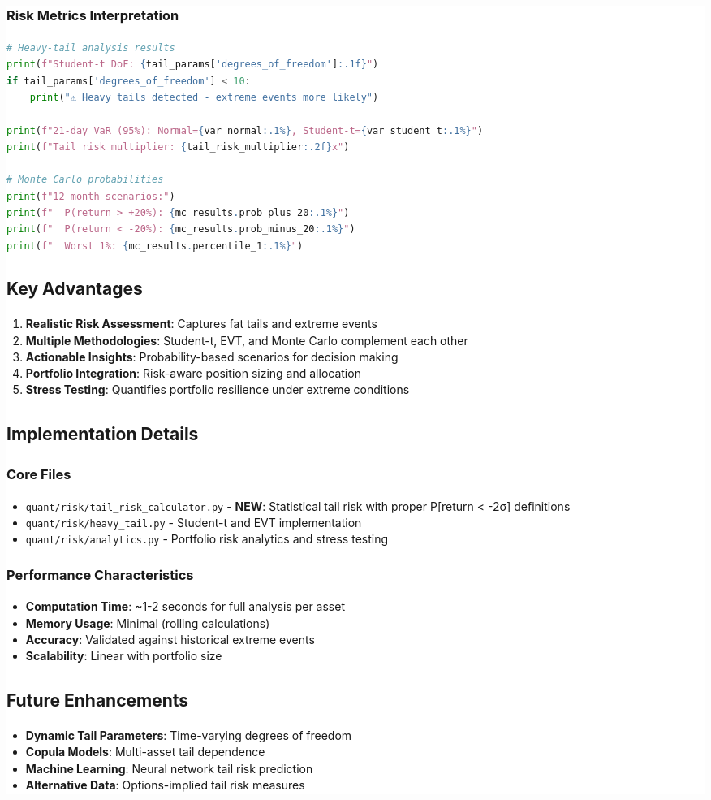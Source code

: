 ### Risk Metrics Interpretation

```python
# Heavy-tail analysis results
print(f"Student-t DoF: {tail_params['degrees_of_freedom']:.1f}")
if tail_params['degrees_of_freedom'] < 10:
    print("⚠️ Heavy tails detected - extreme events more likely")

print(f"21-day VaR (95%): Normal={var_normal:.1%}, Student-t={var_student_t:.1%}")
print(f"Tail risk multiplier: {tail_risk_multiplier:.2f}x")

# Monte Carlo probabilities
print(f"12-month scenarios:")
print(f"  P(return > +20%): {mc_results.prob_plus_20:.1%}")
print(f"  P(return < -20%): {mc_results.prob_minus_20:.1%}")
print(f"  Worst 1%: {mc_results.percentile_1:.1%}")
```

## Key Advantages

1. **Realistic Risk Assessment**: Captures fat tails and extreme events
2. **Multiple Methodologies**: Student-t, EVT, and Monte Carlo complement each other
3. **Actionable Insights**: Probability-based scenarios for decision making
4. **Portfolio Integration**: Risk-aware position sizing and allocation
5. **Stress Testing**: Quantifies portfolio resilience under extreme conditions

## Implementation Details

### Core Files
- `quant/risk/tail_risk_calculator.py` - **NEW**: Statistical tail risk with proper P[return < -2σ] definitions
- `quant/risk/heavy_tail.py` - Student-t and EVT implementation
- `quant/risk/analytics.py` - Portfolio risk analytics and stress testing

### Performance Characteristics
- **Computation Time**: ~1-2 seconds for full analysis per asset
- **Memory Usage**: Minimal (rolling calculations)
- **Accuracy**: Validated against historical extreme events
- **Scalability**: Linear with portfolio size

## Future Enhancements

- **Dynamic Tail Parameters**: Time-varying degrees of freedom
- **Copula Models**: Multi-asset tail dependence
- **Machine Learning**: Neural network tail risk prediction
- **Alternative Data**: Options-implied tail risk measures